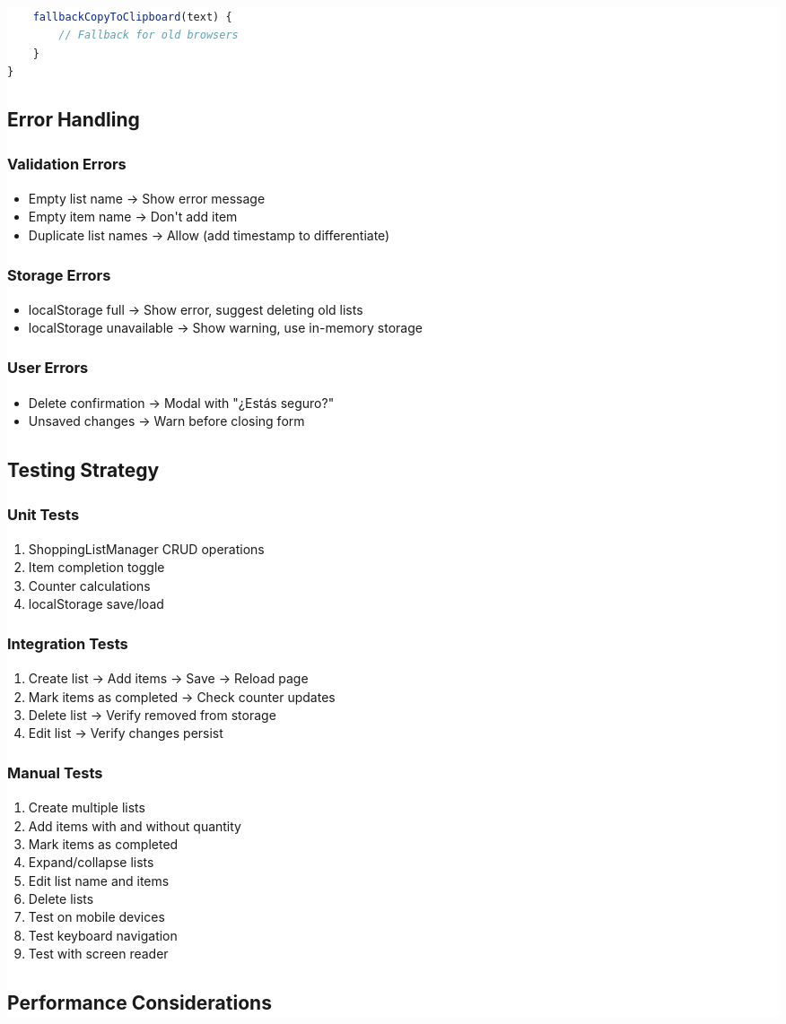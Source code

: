 ```javascript
    fallbackCopyToClipboard(text) {
        // Fallback for old browsers
    }
}
```

## Error Handling

### Validation Errors
- Empty list name → Show error message
- Empty item name → Don't add item
- Duplicate list names → Allow (add timestamp to differentiate)

### Storage Errors
- localStorage full → Show error, suggest deleting old lists
- localStorage unavailable → Show warning, use in-memory storage

### User Errors
- Delete confirmation → Modal with "¿Estás seguro?"
- Unsaved changes → Warn before closing form

## Testing Strategy

### Unit Tests
1. ShoppingListManager CRUD operations
2. Item completion toggle
3. Counter calculations
4. localStorage save/load

### Integration Tests
1. Create list → Add items → Save → Reload page
2. Mark items as completed → Check counter updates
3. Delete list → Verify removed from storage
4. Edit list → Verify changes persist

### Manual Tests
1. Create multiple lists
2. Add items with and without quantity
3. Mark items as completed
4. Expand/collapse lists
5. Edit list name and items
6. Delete lists
7. Test on mobile devices
8. Test keyboard navigation
9. Test with screen reader

## Performance Considerations
